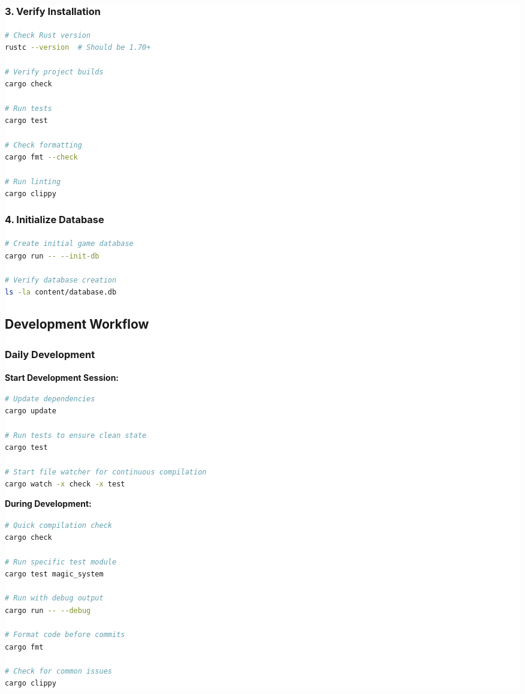 ### 3. Verify Installation

```bash
# Check Rust version
rustc --version  # Should be 1.70+

# Verify project builds
cargo check

# Run tests
cargo test

# Check formatting
cargo fmt --check

# Run linting
cargo clippy
```

### 4. Initialize Database

```bash
# Create initial game database
cargo run -- --init-db

# Verify database creation
ls -la content/database.db
```

## Development Workflow

### Daily Development

**Start Development Session:**
```bash
# Update dependencies
cargo update

# Run tests to ensure clean state
cargo test

# Start file watcher for continuous compilation
cargo watch -x check -x test
```

**During Development:**
```bash
# Quick compilation check
cargo check

# Run specific test module
cargo test magic_system

# Run with debug output
cargo run -- --debug

# Format code before commits
cargo fmt

# Check for common issues
cargo clippy
```
